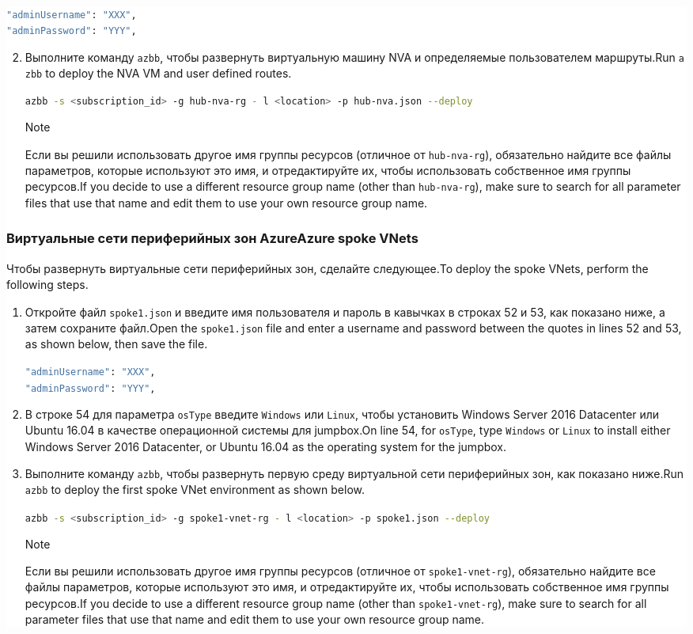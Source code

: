    ```bash
   "adminUsername": "XXX",
   "adminPassword": "YYY",
   ```
2. <span data-ttu-id="0b339-215">Выполните команду `azbb`, чтобы развернуть виртуальную машину NVA и определяемые пользователем маршруты.</span><span class="sxs-lookup"><span data-stu-id="0b339-215">Run `azbb` to deploy the NVA VM and user defined routes.</span></span>

   ```bash
   azbb -s <subscription_id> -g hub-nva-rg - l <location> -p hub-nva.json --deploy
   ```
   > [!NOTE]
   > <span data-ttu-id="0b339-216">Если вы решили использовать другое имя группы ресурсов (отличное от `hub-nva-rg`), обязательно найдите все файлы параметров, которые используют это имя, и отредактируйте их, чтобы использовать собственное имя группы ресурсов.</span><span class="sxs-lookup"><span data-stu-id="0b339-216">If you decide to use a different resource group name (other than `hub-nva-rg`), make sure to search for all parameter files that use that name and edit them to use your own resource group name.</span></span>

### <a name="azure-spoke-vnets"></a><span data-ttu-id="0b339-217">Виртуальные сети периферийных зон Azure</span><span class="sxs-lookup"><span data-stu-id="0b339-217">Azure spoke VNets</span></span>

<span data-ttu-id="0b339-218">Чтобы развернуть виртуальные сети периферийных зон, сделайте следующее.</span><span class="sxs-lookup"><span data-stu-id="0b339-218">To deploy the spoke VNets, perform the following steps.</span></span>

1. <span data-ttu-id="0b339-219">Откройте файл `spoke1.json` и введите имя пользователя и пароль в кавычках в строках 52 и 53, как показано ниже, а затем сохраните файл.</span><span class="sxs-lookup"><span data-stu-id="0b339-219">Open the `spoke1.json` file and enter a username and password between the quotes in lines 52 and 53, as shown below, then save the file.</span></span>

   ```bash
   "adminUsername": "XXX",
   "adminPassword": "YYY",
   ```

2. <span data-ttu-id="0b339-220">В строке 54 для параметра `osType` введите `Windows` или `Linux`, чтобы установить Windows Server 2016 Datacenter или Ubuntu 16.04 в качестве операционной системы для jumpbox.</span><span class="sxs-lookup"><span data-stu-id="0b339-220">On line 54, for `osType`, type `Windows` or `Linux` to install either Windows Server 2016 Datacenter, or Ubuntu 16.04 as the operating system for the jumpbox.</span></span>

3. <span data-ttu-id="0b339-221">Выполните команду `azbb`, чтобы развернуть первую среду виртуальной сети периферийных зон, как показано ниже.</span><span class="sxs-lookup"><span data-stu-id="0b339-221">Run `azbb` to deploy the first spoke VNet environment as shown below.</span></span>

   ```bash
   azbb -s <subscription_id> -g spoke1-vnet-rg - l <location> -p spoke1.json --deploy
   ```
  
   > [!NOTE]
   > <span data-ttu-id="0b339-222">Если вы решили использовать другое имя группы ресурсов (отличное от `spoke1-vnet-rg`), обязательно найдите все файлы параметров, которые используют это имя, и отредактируйте их, чтобы использовать собственное имя группы ресурсов.</span><span class="sxs-lookup"><span data-stu-id="0b339-222">If you decide to use a different resource group name (other than `spoke1-vnet-rg`), make sure to search for all parameter files that use that name and edit them to use your own resource group name.</span></span>


[azure-cli-2]: /azure/install-azure-cli
[azbb]: https://github.com/mspnp/template-building-blocks/wiki/Install-Azure-Building-Blocks
[guidance-hub-spoke]: ./hub-spoke.md
[azure-vpn-gateway]: /azure/vpn-gateway/vpn-gateway-about-vpngateways
[best-practices-security]: /azure/best-practices-network-securit
[connect-to-an-Azure-vnet]: https://technet.microsoft.com/library/dn786406.aspx
[guidance-expressroute]: ./expressroute.md
[guidance-vpn]: ./vpn.md
[linux-vm-ra]: ../virtual-machines-linux/index.md
[hybrid-ha]: ./expressroute-vpn-failover.md
[naming conventions]: /azure/guidance/guidance-naming-conventions
[resource-manager-overview]: /azure/azure-resource-manager/resource-group-overview
[виртуальный центр обработки данных]: https://aka.ms/vdc
[virtual datacenter]: https://aka.ms/vdc
[vnet-peering]: /azure/virtual-network/virtual-network-peering-overview
[vnet-peering-limit]: /azure/azure-subscription-service-limits#networking-limits
[vpn-appliance]: /azure/vpn-gateway/vpn-gateway-about-vpn-devices
[windows-vm-ra]: ../virtual-machines-windows/index.md
[visio-download]: https://archcenter.blob.core.windows.net/cdn/hybrid-network-hub-spoke.vsdx
[ref-arch-repo]: https://github.com/mspnp/reference-architectures
[0]: ./images/shared-services.png "Топология общих служб в Azure"
[3]: ./images/hub-spokehub-spoke.svg "Вложенная звездообразная топология в Azure"
[ARM-Templates]: https://azure.microsoft.com/documentation/articles/resource-group-authoring-templates/